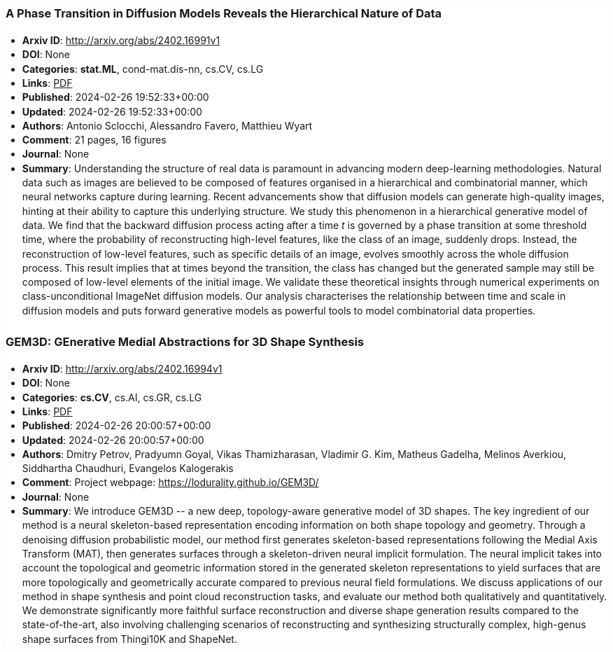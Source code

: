 

### A Phase Transition in Diffusion Models Reveals the Hierarchical Nature of Data
- **Arxiv ID**: http://arxiv.org/abs/2402.16991v1
- **DOI**: None
- **Categories**: **stat.ML**, cond-mat.dis-nn, cs.CV, cs.LG
- **Links**: [PDF](http://arxiv.org/pdf/2402.16991v1)
- **Published**: 2024-02-26 19:52:33+00:00
- **Updated**: 2024-02-26 19:52:33+00:00
- **Authors**: Antonio Sclocchi, Alessandro Favero, Matthieu Wyart
- **Comment**: 21 pages, 16 figures
- **Journal**: None
- **Summary**: Understanding the structure of real data is paramount in advancing modern deep-learning methodologies. Natural data such as images are believed to be composed of features organised in a hierarchical and combinatorial manner, which neural networks capture during learning. Recent advancements show that diffusion models can generate high-quality images, hinting at their ability to capture this underlying structure. We study this phenomenon in a hierarchical generative model of data. We find that the backward diffusion process acting after a time $t$ is governed by a phase transition at some threshold time, where the probability of reconstructing high-level features, like the class of an image, suddenly drops. Instead, the reconstruction of low-level features, such as specific details of an image, evolves smoothly across the whole diffusion process. This result implies that at times beyond the transition, the class has changed but the generated sample may still be composed of low-level elements of the initial image. We validate these theoretical insights through numerical experiments on class-unconditional ImageNet diffusion models. Our analysis characterises the relationship between time and scale in diffusion models and puts forward generative models as powerful tools to model combinatorial data properties.



### GEM3D: GEnerative Medial Abstractions for 3D Shape Synthesis
- **Arxiv ID**: http://arxiv.org/abs/2402.16994v1
- **DOI**: None
- **Categories**: **cs.CV**, cs.AI, cs.GR, cs.LG
- **Links**: [PDF](http://arxiv.org/pdf/2402.16994v1)
- **Published**: 2024-02-26 20:00:57+00:00
- **Updated**: 2024-02-26 20:00:57+00:00
- **Authors**: Dmitry Petrov, Pradyumn Goyal, Vikas Thamizharasan, Vladimir G. Kim, Matheus Gadelha, Melinos Averkiou, Siddhartha Chaudhuri, Evangelos Kalogerakis
- **Comment**: Project webpage: https://lodurality.github.io/GEM3D/
- **Journal**: None
- **Summary**: We introduce GEM3D -- a new deep, topology-aware generative model of 3D shapes. The key ingredient of our method is a neural skeleton-based representation encoding information on both shape topology and geometry. Through a denoising diffusion probabilistic model, our method first generates skeleton-based representations following the Medial Axis Transform (MAT), then generates surfaces through a skeleton-driven neural implicit formulation. The neural implicit takes into account the topological and geometric information stored in the generated skeleton representations to yield surfaces that are more topologically and geometrically accurate compared to previous neural field formulations. We discuss applications of our method in shape synthesis and point cloud reconstruction tasks, and evaluate our method both qualitatively and quantitatively. We demonstrate significantly more faithful surface reconstruction and diverse shape generation results compared to the state-of-the-art, also involving challenging scenarios of reconstructing and synthesizing structurally complex, high-genus shape surfaces from Thingi10K and ShapeNet.
